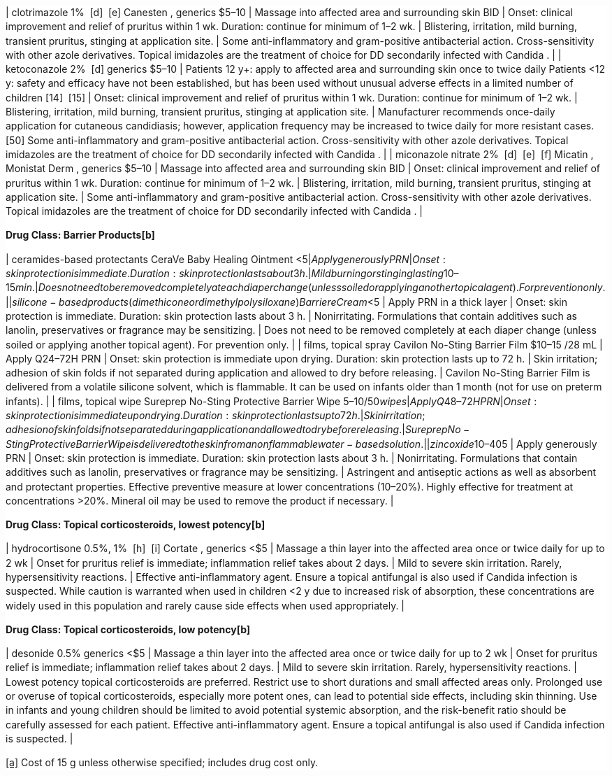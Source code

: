| clotrimazole 1% ​ [d] ​ [e] Canesten , generics $5–10 | Massage into affected area and surrounding skin BID | Onset: clinical improvement and relief of pruritus within 1 wk. Duration: continue for minimum of 1–2 wk. | Blistering, irritation, mild burning, transient pruritus, stinging at application site. | Some anti-inflammatory and gram-positive antibacterial action. Cross-sensitivity with other azole derivatives. Topical imidazoles are the treatment of choice for DD secondarily infected with Candida . |
| ketoconazole 2% ​ [d] generics $5–10 | Patients 12 y+: apply to affected area and surrounding skin once to twice daily Patients <12 y: safety and efficacy have not been established, but has been used without unusual adverse effects in a limited number of children​ [14] ​ [15] | Onset: clinical improvement and relief of pruritus within 1 wk. Duration: continue for minimum of 1–2 wk. | Blistering, irritation, mild burning, transient pruritus, stinging at application site. | Manufacturer recommends once-daily application for cutaneous candidiasis; however, application frequency may be increased to twice daily for more resistant cases.​ [50] Some anti-inflammatory and gram-positive antibacterial action. Cross-sensitivity with other azole derivatives. Topical imidazoles are the treatment of choice for DD secondarily infected with Candida . |
| miconazole nitrate 2% ​ [d] ​ [e] ​ [f] Micatin , Monistat Derm , generics $5–10 | Massage into affected area and surrounding skin BID | Onset: clinical improvement and relief of pruritus within 1 wk. Duration: continue for minimum of 1–2 wk. | Blistering, irritation, mild burning, transient pruritus, stinging at application site. | Some anti-inflammatory and gram-positive antibacterial action. Cross-sensitivity with other azole derivatives. Topical imidazoles are the treatment of choice for DD secondarily infected with Candida . |

**Drug Class: Barrier Products​[b]**

| ceramides-based protectants CeraVe Baby Healing Ointment <$5 | Apply generously PRN | Onset: skin protection is immediate. Duration: skin protection lasts about 3 h. | Mild burning or stinging lasting 10–15 min. | Does not need to be removed completely at each diaper change (unless soiled or applying another topical agent). For prevention only. |
| silicone-based products (dimethicone or dimethylpolysiloxane) Barriere Cream <$5 | Apply PRN in a thick layer | Onset: skin protection is immediate. Duration: skin protection lasts about 3 h. | Nonirritating. Formulations that contain additives such as lanolin, preservatives or fragrance may be sensitizing. | Does not need to be removed completely at each diaper change (unless soiled or applying another topical agent). For prevention only. |
| films, topical spray Cavilon No-Sting Barrier Film $10–15 /28 mL | Apply Q24–72H PRN | Onset: skin protection is immediate upon drying. Duration: skin protection lasts up to 72 h. | Skin irritation; adhesion of skin folds if not separated during application and allowed to dry before releasing. | Cavilon No-Sting Barrier Film is delivered from a volatile silicone solvent, which is flammable. It can be used on infants older than 1 month (not for use on preterm infants). |
| films, topical wipe Sureprep No-Sting Protective Barrier Wipe $5–10 /50 wipes | Apply Q48–72H PRN | Onset: skin protection is immediate upon drying. Duration: skin protection lasts up to 72 h. | Skin irritation; adhesion of skin folds if not separated during application and allowed to dry before releasing. | Sureprep No-Sting Protective Barrier Wipe is delivered to the skin from a nonflammable water-based solution. |
| zinc oxide 10–40% Boudreaux’s Butt Paste ​ [g] L’il Goat’s Zinc Diaper Rash Ointment ​ [g] Zincofax Spray ​ [g] generics <$5 | Apply generously PRN | Onset: skin protection is immediate. Duration: skin protection lasts about 3 h. | Nonirritating. Formulations that contain additives such as lanolin, preservatives or fragrance may be sensitizing. | Astringent and antiseptic actions as well as absorbent and protectant properties. Effective preventive measure at lower concentrations (10–20%). Highly effective for treatment at concentrations >20%. Mineral oil may be used to remove the product if necessary. |

**Drug Class: Topical corticosteroids, lowest potency​[b]**

| hydrocortisone 0.5%, 1% ​ [h] ​ [i] Cortate , generics <$5 | Massage a thin layer into the affected area once or twice daily for up to 2 wk | Onset for pruritus relief is immediate; inflammation relief takes about 2 days. | Mild to severe skin irritation. Rarely, hypersensitivity reactions. | Effective anti-inflammatory agent. Ensure a topical antifungal is also used if Candida infection is suspected. While caution is warranted when used in children <2 y due to increased risk of absorption, these concentrations are widely used in this population and rarely cause side effects when used appropriately. |

**Drug Class: Topical corticosteroids, low potency​[b]**

| desonide 0.5% generics <$5 | Massage a thin layer into the affected area once or twice daily for up to 2 wk | Onset for pruritus relief is immediate; inflammation relief takes about 2 days. | Mild to severe skin irritation. Rarely, hypersensitivity reactions. | Lowest potency topical corticosteroids are preferred. Restrict use to short durations and small affected areas only. Prolonged use or overuse of topical corticosteroids, especially more potent ones, can lead to potential side effects, including skin thinning. Use in infants and young children should be limited to avoid potential systemic absorption, and the risk-benefit ratio should be carefully assessed for each patient. Effective anti-inflammatory agent. Ensure a topical antifungal is also used if Candida infection is suspected. |

[[a]](#fnsrc_drufnad257635e1976) Cost of 15 g unless otherwise specified; includes drug cost only.
